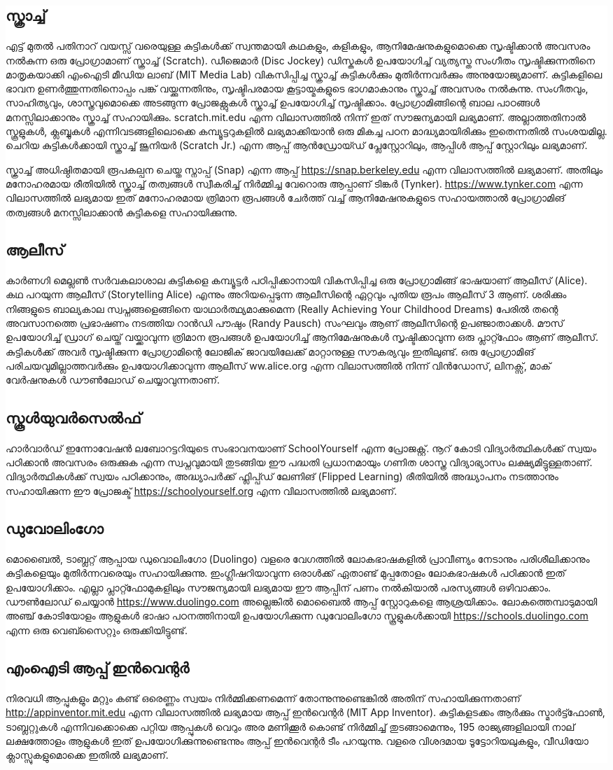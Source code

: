 ## സ്ക്രാച്ച് 

എട്ട് മുതൽ പതിനാറ് വയസ്സ് വരെയുള്ള കുട്ടികൾക്ക് സ്വന്തമായി കഥകളും, കളികളും, ആനിമേഷനുകളുമൊക്കെ സൃഷ്ടിക്കാൻ അവസരം നൽകുന്ന ഒരു പ്രോഗ്രാമാണ് സ്ക്രാച്ച് (Scratch).  ഡീജെമാർ (Disc Jockey) ഡിസ്കുകൾ ഉപയോഗിച്ച് വ്യത്യസ്ത സംഗീതം സൃഷ്ടിക്കുന്നതിനെ മാതൃകയാക്കി എംഐടി മീഡിയ ലാബ് (MIT Media Lab) വികസിപ്പിച്ച സ്ക്രാച്ച് കുട്ടികൾക്കും മുതിർന്നവർക്കും അനുയോജ്യമാണ്. കുട്ടികളിലെ ഭാവന ഉണർത്തുന്നതിനൊപ്പം പങ്ക് വയ്ക്കുന്നതിനും, സൃഷ്ടിപരമായ കൂട്ടായ്മകളുടെ ഭാഗമാകാനും സ്ക്രാച്ച് അവസരം നൽകുന്നു. സംഗീതവും, സാഹിത്യവും, ശാസ്ത്രവുമൊക്കെ അടങ്ങുന്ന പ്രോജക്റ്റുകൾ സ്ക്രാച്ച് ഉപയോഗിച്ച് സൃഷ്ടിക്കാം. പ്രോഗ്രാമിങ്ങിന്റെ ബാല പാഠങ്ങൾ മനസ്സിലാക്കാനും സ്ക്രാച്ച് സഹായിക്കും. scratch.mit.edu എന്ന വിലാസത്തിൽ നിന്ന് ഇത് സൗജന്യമായി ലഭ്യമാണ്. അല്ലാത്തതിനാൽ സ്കൂളുകൾ, ക്ലബ്ബുകൾ എന്നിവടങ്ങളിലൊക്കെ കമ്പ്യൂട്ടറുകളിൽ ലഭ്യമാക്കിയാൻ ഒരു മികച്ച പഠന മാദ്ധ്യമായിരിക്കും ഇതെന്നതിൽ സംശയമില്ല. ചെറിയ കുട്ടികൾക്കായി സ്ക്രാച്ച് ജൂനിയർ (Scratch Jr.) എന്ന ആപ്പ് ആൻഡ്രോയ്ഡ് പ്ലേസ്റ്റോറിലും, ആപ്പിൾ ആപ്പ് സ്റ്റോറിലും ലഭ്യമാണ്. 

സ്ക്രാച്ച് അധിഷ്ഠിതമായി രൂപകല്പന ചെയ്ത സ്നാപ്പ് (Snap) എന്ന ആപ്പ് https://snap.berkeley.edu എന്ന വിലാസത്തിൽ ലഭ്യമാണ്. അതിലും മനോഹരമായ രീതിയിൽ സ്ക്രാച്ച് തത്വങ്ങൾ സ്വീകരിച്ച് നിർമ്മിച്ച വേറൊരു ആപ്പാണ് ടിങ്കർ (Tynker). https://www.tynker.com എന്ന വിലാസത്തിൽ ലഭ്യമായ ഇത് മനോഹരമായ ത്രിമാന രൂപങ്ങൾ ചേർത്ത് വച്ച് ആനിമേഷനുകളുടെ സഹായത്താൽ പ്രോഗ്രാമിങ് തത്വങ്ങൾ മനസ്സിലാക്കാൻ കുട്ടികളെ സഹായിക്കുന്നു.

## ആലീസ്

കാർണഗി മെല്ലൺ സർവകലാശാല കുട്ടികളെ കമ്പ്യൂട്ടർ പഠിപ്പിക്കാനായി വികസിപ്പിച്ച ഒരു പ്രോഗ്രാമിങ്ങ് ഭാഷയാണ് ആലീസ് (Alice). കഥ പറയുന്ന ആലീസ് (Storytelling Alice) എന്നും അറിയപ്പെടുന്ന ആലീസിന്റെ ഏറ്റവും പുതിയ രൂപം ആലീസ് 3 ആണ്. ശരിക്കും നിങ്ങളുടെ ബാല്യകാല സ്വപ്നങ്ങളെങ്ങിനെ യാഥാർത്ഥ്യമാക്കുമെന്ന (Really Achieving Your Childhood Dreams) പേരിൽ തന്റെ അവസാനത്തെ പ്രഭാഷണം നടത്തിയ റാൻഡി പൗഷും (Randy Pausch) സംഘവും ആണ് ആലീസിന്റെ ഉപഞ്ജാതാക്കൾ. മൗസ് ഉപയോഗിച്ച് ഡ്രാഗ് ചെയ്ത് വയ്ക്കാവുന്ന ത്രിമാന രൂപങ്ങൾ ഉപയോഗിച്ച് ആനിമേഷനുകൾ സൃഷ്ടിക്കാവുന്ന ഒരു പ്ലാറ്റ്ഫോം ആണ് ആലീസ്. കുട്ടികൾക്ക് അവർ സൃഷ്ടിക്കുന്ന പ്രോഗ്രാമിന്റെ ലോജിക് ജാവയിലേക്ക് മാറ്റാനുള്ള സൗകര്യവും ഇതിലുണ്ട്. ഒരു പ്രോഗ്രാമിങ് പരിചയവുമില്ലാത്തവർക്കും ഉപയോഗിക്കാവുന്ന ആലീസ് ww.alice.org എന്ന വിലാസത്തിൽ നിന്ന് വിൻഡോസ്, ലിനക്സ്, മാക് വേർഷനുകൾ ഡൗൺലോഡ് ചെയ്യാവുന്നതാണ്.

## സ്കൂൾയുവർസെൽഫ് 

ഹാർവാർഡ് ഇന്നോവേഷൻ ലബോറട്ടറിയുടെ സംഭാവനയാണ് SchoolYourself എന്ന പ്രോജക്റ്റ്. നൂറ് കോടി വിദ്യാർത്ഥികൾക്ക് സ്വയം പഠിക്കാൻ അവസരം ഒരുക്കുക എന്ന സ്വപ്നവുമായി തുടങ്ങിയ ഈ പദ്ധതി പ്രധാനമായും ഗണിത ശാസ്ത്ര വിദ്യാഭ്യാസം ലക്ഷ്യമിട്ടുള്ളതാണ്. വിദ്യാർത്ഥികൾക്ക് സ്വയം പഠിക്കാനും, അദ്ധ്യാപർക്ക് ഫ്ലിപ്പ്ഡ് ലേണിങ് (Flipped Learning) രീതിയിൽ അദ്ധ്യാപനം നടത്താനും സഹായിക്കുന്ന ഈ പ്രോജക്ട് https://schoolyourself.org എന്ന വിലാസത്തിൽ ലഭ്യമാണ്.

## ഡുവോലിംഗോ

മൊബൈൽ, ടാബ്ലറ്റ് ആപ്പായ ഡുവൊലിംഗോ (Duolingo) വളരെ വേഗത്തിൽ ലോകഭാഷകളിൽ പ്രാവീണ്യം നേടാനും പരിശീലിക്കാനും കുട്ടികളെയും മുതിർന്നവരെയും സഹായിക്കുന്നു. ഇംഗ്ലീഷറിയാവുന്ന ഒരാൾക്ക് ഏതാണ്ട് മുപ്പതോളം ലോകഭാഷകൾ പഠിക്കാൻ ഇത് ഉപയോഗിക്കാം. എല്ലാ പ്ലാറ്റ്ഫോമുകളിലും സൗജന്യമായി ലഭ്യമായ ഈ ആപ്പിന് പണം നൽകിയാൽ പരസ്യങ്ങൾ ഒഴിവാക്കാം. ഡൗൺലോഡ് ചെയ്യാൻ https://www.duolingo.com അല്ലെങ്കിൽ മൊബൈൽ ആപ്പ് സ്റ്റോറുകളെ ആശ്രയിക്കാം. ലോകത്തെമ്പാടുമായി അഞ്ച് കോടിയോളം ആളുകൾ ഭാഷാ പഠനത്തിനായി ഉപയോഗിക്കുന്ന ഡുവോലിംഗോ സ്കൂളുകൾക്കായി https://schools.duolingo.com എന്ന ഒരു വെബ്സൈറ്റും ഒരുക്കിയിട്ടുണ്ട്.

## എംഐടി ആപ്പ് ഇൻവെന്റർ

നിരവധി ആപ്പുകളും മറ്റും കണ്ട് ഒരെണ്ണം സ്വയം നിർമ്മിക്കണമെന്ന് തോന്നുന്നുണ്ടെങ്കിൽ അതിന് സഹായിക്കുന്നതാണ് http://appinventor.mit.edu എന്ന വിലാസത്തിൽ ലഭ്യമായ ആപ്പ് ഇൻവെന്റർ (MIT App Inventor). കുട്ടികളടക്കം ആർക്കും സ്മാർട്ട്ഫോൺ, ടാബ്ലറ്റുകൾ എന്നിവക്കൊക്കെ പറ്റിയ ആപ്പുകൾ വെറും അര മണിക്കൂർ കൊണ്ട് നിർമ്മിച്ച് തുടങ്ങാമെന്നും, 195 രാജ്യങ്ങളിലായി നാല് ലക്ഷത്തോളം ആളുകൾ ഇത് ഉപയോഗിക്കുന്നുണ്ടെന്നും ആപ്പ് ഇൻവെന്റർ ടീം പറയുന്നു. വളരെ വിശദമായ ടൂട്ടോറിയലുകളും, വീഡിയോ ക്ലാസ്സുകളുമൊക്കെ ഇതിൽ ലഭ്യമാണ്.

